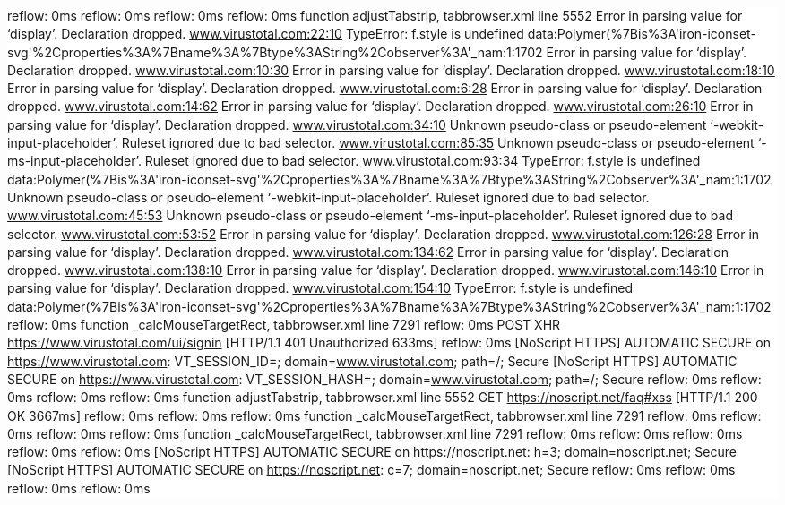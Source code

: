reflow: 0ms
reflow: 0ms
reflow: 0ms
reflow: 0ms function adjustTabstrip, tabbrowser.xml line 5552
Error in parsing value for ‘display’.  Declaration dropped.  www.virustotal.com:22:10
TypeError: f.style is undefined  data:Polymer(%7Bis%3A'iron-iconset-svg'%2Cproperties%3A%7Bname%3A%7Btype%3AString%2Cobserver%3A'_nam:1:1702
Error in parsing value for ‘display’.  Declaration dropped.  www.virustotal.com:10:30
Error in parsing value for ‘display’.  Declaration dropped.  www.virustotal.com:18:10
Error in parsing value for ‘display’.  Declaration dropped.  www.virustotal.com:6:28
Error in parsing value for ‘display’.  Declaration dropped.  www.virustotal.com:14:62
Error in parsing value for ‘display’.  Declaration dropped.  www.virustotal.com:26:10
Error in parsing value for ‘display’.  Declaration dropped.  www.virustotal.com:34:10
Unknown pseudo-class or pseudo-element ‘-webkit-input-placeholder’.  Ruleset ignored due to bad selector.  www.virustotal.com:85:35
Unknown pseudo-class or pseudo-element ‘-ms-input-placeholder’.  Ruleset ignored due to bad selector.  www.virustotal.com:93:34
TypeError: f.style is undefined  data:Polymer(%7Bis%3A'iron-iconset-svg'%2Cproperties%3A%7Bname%3A%7Btype%3AString%2Cobserver%3A'_nam:1:1702
Unknown pseudo-class or pseudo-element ‘-webkit-input-placeholder’.  Ruleset ignored due to bad selector.  www.virustotal.com:45:53
Unknown pseudo-class or pseudo-element ‘-ms-input-placeholder’.  Ruleset ignored due to bad selector.  www.virustotal.com:53:52
Error in parsing value for ‘display’.  Declaration dropped.  www.virustotal.com:126:28
Error in parsing value for ‘display’.  Declaration dropped.  www.virustotal.com:134:62
Error in parsing value for ‘display’.  Declaration dropped.  www.virustotal.com:138:10
Error in parsing value for ‘display’.  Declaration dropped.  www.virustotal.com:146:10
Error in parsing value for ‘display’.  Declaration dropped.  www.virustotal.com:154:10
TypeError: f.style is undefined  data:Polymer(%7Bis%3A'iron-iconset-svg'%2Cproperties%3A%7Bname%3A%7Btype%3AString%2Cobserver%3A'_nam:1:1702
reflow: 0ms function _calcMouseTargetRect, tabbrowser.xml line 7291
reflow: 0ms
POST 
XHR 
https://www.virustotal.com/ui/signin [HTTP/1.1 401 Unauthorized 633ms]
reflow: 0ms
[NoScript HTTPS] AUTOMATIC SECURE on https://www.virustotal.com: VT_SESSION_ID=; domain=www.virustotal.com; path=/; Secure
[NoScript HTTPS] AUTOMATIC SECURE on https://www.virustotal.com: VT_SESSION_HASH=; domain=www.virustotal.com; path=/; Secure
reflow: 0ms
reflow: 0ms
reflow: 0ms
reflow: 0ms function adjustTabstrip, tabbrowser.xml line 5552
GET 
https://noscript.net/faq#xss [HTTP/1.1 200 OK 3667ms]
reflow: 0ms
reflow: 0ms
reflow: 0ms function _calcMouseTargetRect, tabbrowser.xml line 7291
reflow: 0ms
reflow: 0ms
reflow: 0ms
reflow: 0ms function _calcMouseTargetRect, tabbrowser.xml line 7291
reflow: 0ms
reflow: 0ms
reflow: 0ms
reflow: 0ms
reflow: 0ms
[NoScript HTTPS] AUTOMATIC SECURE on https://noscript.net: h=3; domain=noscript.net; Secure
[NoScript HTTPS] AUTOMATIC SECURE on https://noscript.net: c=7; domain=noscript.net; Secure
reflow: 0ms
reflow: 0ms
reflow: 0ms
reflow: 0ms
